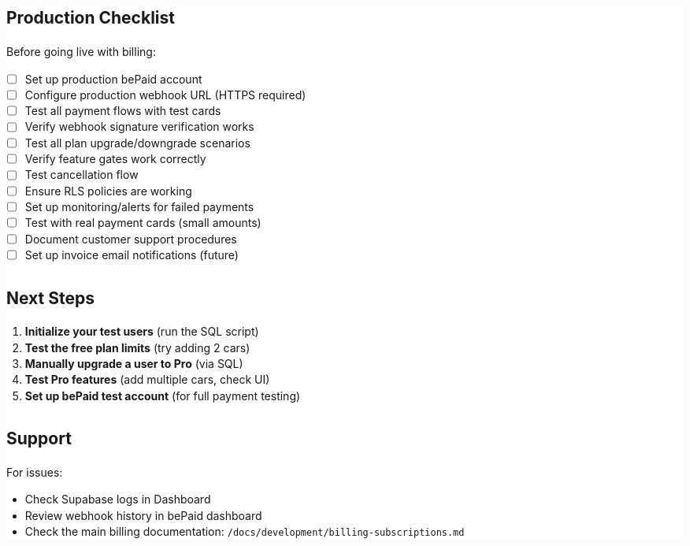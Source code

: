 ## Production Checklist

Before going live with billing:

- [ ] Set up production bePaid account
- [ ] Configure production webhook URL (HTTPS required)
- [ ] Test all payment flows with test cards
- [ ] Verify webhook signature verification works
- [ ] Test all plan upgrade/downgrade scenarios
- [ ] Verify feature gates work correctly
- [ ] Test cancellation flow
- [ ] Ensure RLS policies are working
- [ ] Set up monitoring/alerts for failed payments
- [ ] Test with real payment cards (small amounts)
- [ ] Document customer support procedures
- [ ] Set up invoice email notifications (future)

## Next Steps

1. **Initialize your test users** (run the SQL script)
2. **Test the free plan limits** (try adding 2 cars)
3. **Manually upgrade a user to Pro** (via SQL)
4. **Test Pro features** (add multiple cars, check UI)
5. **Set up bePaid test account** (for full payment testing)

## Support

For issues:
- Check Supabase logs in Dashboard
- Review webhook history in bePaid dashboard
- Check the main billing documentation: `/docs/development/billing-subscriptions.md`

